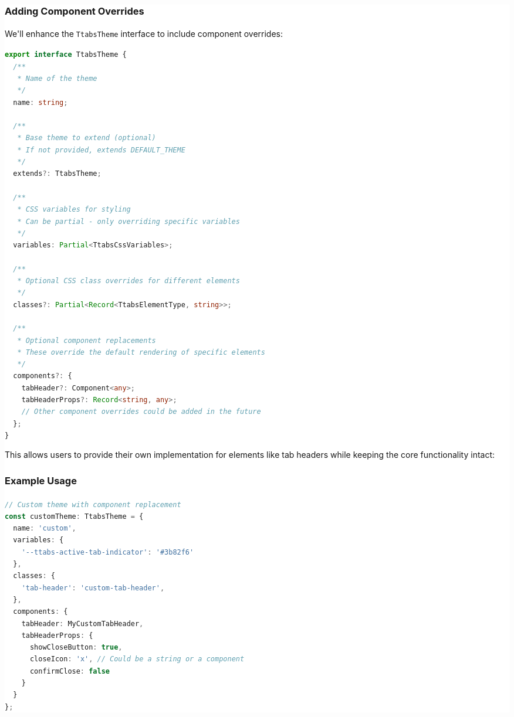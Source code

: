 ### Adding Component Overrides

We'll enhance the `TtabsTheme` interface to include component overrides:

```typescript
export interface TtabsTheme {
  /**
   * Name of the theme
   */
  name: string;
  
  /**
   * Base theme to extend (optional)
   * If not provided, extends DEFAULT_THEME
   */
  extends?: TtabsTheme;
  
  /**
   * CSS variables for styling
   * Can be partial - only overriding specific variables
   */
  variables: Partial<TtabsCssVariables>;
  
  /**
   * Optional CSS class overrides for different elements
   */
  classes?: Partial<Record<TtabsElementType, string>>;
  
  /**
   * Optional component replacements 
   * These override the default rendering of specific elements
   */
  components?: {
    tabHeader?: Component<any>;
    tabHeaderProps?: Record<string, any>;
    // Other component overrides could be added in the future
  };
}
```

This allows users to provide their own implementation for elements like tab headers while keeping the core functionality intact:

### Example Usage

```typescript
// Custom theme with component replacement
const customTheme: TtabsTheme = {
  name: 'custom',
  variables: {
    '--ttabs-active-tab-indicator': '#3b82f6'
  },
  classes: {
    'tab-header': 'custom-tab-header',
  },
  components: {
    tabHeader: MyCustomTabHeader,
    tabHeaderProps: { 
      showCloseButton: true,
      closeIcon: 'x', // Could be a string or a component
      confirmClose: false
    }
  }
};
```
